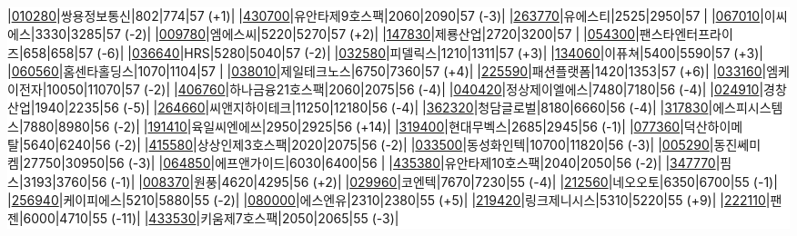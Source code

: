 |[010280](https://finance.daum.net/quotes/A010280)|쌍용정보통신|802|774|57 (+1)|
|[430700](https://finance.daum.net/quotes/A430700)|유안타제9호스팩|2060|2090|57 (-3)|
|[263770](https://finance.daum.net/quotes/A263770)|유에스티|2525|2950|57 |
|[067010](https://finance.daum.net/quotes/A067010)|이씨에스|3330|3285|57 (-2)|
|[009780](https://finance.daum.net/quotes/A009780)|엠에스씨|5220|5270|57 (+2)|
|[147830](https://finance.daum.net/quotes/A147830)|제룡산업|2720|3200|57 |
|[054300](https://finance.daum.net/quotes/A054300)|팬스타엔터프라이즈|658|658|57 (-6)|
|[036640](https://finance.daum.net/quotes/A036640)|HRS|5280|5040|57 (-2)|
|[032580](https://finance.daum.net/quotes/A032580)|피델릭스|1210|1311|57 (+3)|
|[134060](https://finance.daum.net/quotes/A134060)|이퓨쳐|5400|5590|57 (+3)|
|[060560](https://finance.daum.net/quotes/A060560)|홈센타홀딩스|1070|1104|57 |
|[038010](https://finance.daum.net/quotes/A038010)|제일테크노스|6750|7360|57 (+4)|
|[225590](https://finance.daum.net/quotes/A225590)|패션플랫폼|1420|1353|57 (+6)|
|[033160](https://finance.daum.net/quotes/A033160)|엠케이전자|10050|11070|57 (-2)|
|[406760](https://finance.daum.net/quotes/A406760)|하나금융21호스팩|2060|2075|56 (-4)|
|[040420](https://finance.daum.net/quotes/A040420)|정상제이엘에스|7480|7180|56 (-4)|
|[024910](https://finance.daum.net/quotes/A024910)|경창산업|1940|2235|56 (-5)|
|[264660](https://finance.daum.net/quotes/A264660)|씨앤지하이테크|11250|12180|56 (-4)|
|[362320](https://finance.daum.net/quotes/A362320)|청담글로벌|8180|6660|56 (-4)|
|[317830](https://finance.daum.net/quotes/A317830)|에스피시스템스|7880|8980|56 (-2)|
|[191410](https://finance.daum.net/quotes/A191410)|육일씨엔에쓰|2950|2925|56 (+14)|
|[319400](https://finance.daum.net/quotes/A319400)|현대무벡스|2685|2945|56 (-1)|
|[077360](https://finance.daum.net/quotes/A077360)|덕산하이메탈|5640|6240|56 (-2)|
|[415580](https://finance.daum.net/quotes/A415580)|상상인제3호스팩|2020|2075|56 (-2)|
|[033500](https://finance.daum.net/quotes/A033500)|동성화인텍|10700|11820|56 (-3)|
|[005290](https://finance.daum.net/quotes/A005290)|동진쎄미켐|27750|30950|56 (-3)|
|[064850](https://finance.daum.net/quotes/A064850)|에프앤가이드|6030|6400|56 |
|[435380](https://finance.daum.net/quotes/A435380)|유안타제10호스팩|2040|2050|56 (-2)|
|[347770](https://finance.daum.net/quotes/A347770)|핌스|3193|3760|56 (-1)|
|[008370](https://finance.daum.net/quotes/A008370)|원풍|4620|4295|56 (+2)|
|[029960](https://finance.daum.net/quotes/A029960)|코엔텍|7670|7230|55 (-4)|
|[212560](https://finance.daum.net/quotes/A212560)|네오오토|6350|6700|55 (-1)|
|[256940](https://finance.daum.net/quotes/A256940)|케이피에스|5210|5880|55 (-2)|
|[080000](https://finance.daum.net/quotes/A080000)|에스엔유|2310|2380|55 (+5)|
|[219420](https://finance.daum.net/quotes/A219420)|링크제니시스|5310|5220|55 (+9)|
|[222110](https://finance.daum.net/quotes/A222110)|팬젠|6000|4710|55 (-11)|
|[433530](https://finance.daum.net/quotes/A433530)|키움제7호스팩|2050|2065|55 (-3)|